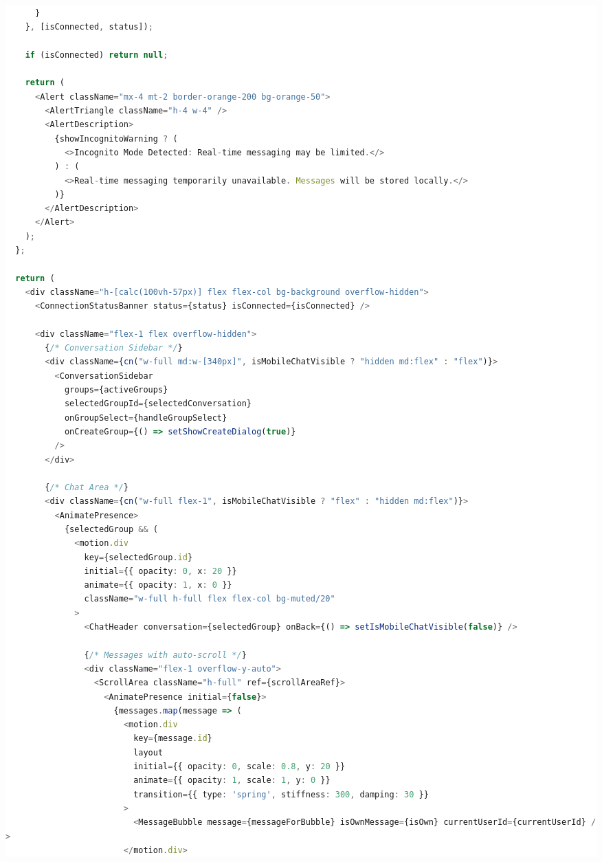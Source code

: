```typescript
      }
    }, [isConnected, status]);

    if (isConnected) return null;

    return (
      <Alert className="mx-4 mt-2 border-orange-200 bg-orange-50">
        <AlertTriangle className="h-4 w-4" />
        <AlertDescription>
          {showIncognitoWarning ? (
            <>Incognito Mode Detected: Real-time messaging may be limited.</>
          ) : (
            <>Real-time messaging temporarily unavailable. Messages will be stored locally.</>
          )}
        </AlertDescription>
      </Alert>
    );
  };

  return (
    <div className="h-[calc(100vh-57px)] flex flex-col bg-background overflow-hidden">
      <ConnectionStatusBanner status={status} isConnected={isConnected} />
      
      <div className="flex-1 flex overflow-hidden">
        {/* Conversation Sidebar */}
        <div className={cn("w-full md:w-[340px]", isMobileChatVisible ? "hidden md:flex" : "flex")}>
          <ConversationSidebar
            groups={activeGroups}
            selectedGroupId={selectedConversation}
            onGroupSelect={handleGroupSelect}
            onCreateGroup={() => setShowCreateDialog(true)}
          />
        </div>
      
        {/* Chat Area */}
        <div className={cn("w-full flex-1", isMobileChatVisible ? "flex" : "hidden md:flex")}>
          <AnimatePresence>
            {selectedGroup && (
              <motion.div
                key={selectedGroup.id}
                initial={{ opacity: 0, x: 20 }}
                animate={{ opacity: 1, x: 0 }}
                className="w-full h-full flex flex-col bg-muted/20"
              >
                <ChatHeader conversation={selectedGroup} onBack={() => setIsMobileChatVisible(false)} />
                
                {/* Messages with auto-scroll */}
                <div className="flex-1 overflow-y-auto">
                  <ScrollArea className="h-full" ref={scrollAreaRef}>
                    <AnimatePresence initial={false}>
                      {messages.map(message => (
                        <motion.div
                          key={message.id}
                          layout
                          initial={{ opacity: 0, scale: 0.8, y: 20 }}
                          animate={{ opacity: 1, scale: 1, y: 0 }}
                          transition={{ type: 'spring', stiffness: 300, damping: 30 }}
                        >
                          <MessageBubble message={messageForBubble} isOwnMessage={isOwn} currentUserId={currentUserId} />
                        </motion.div>
```